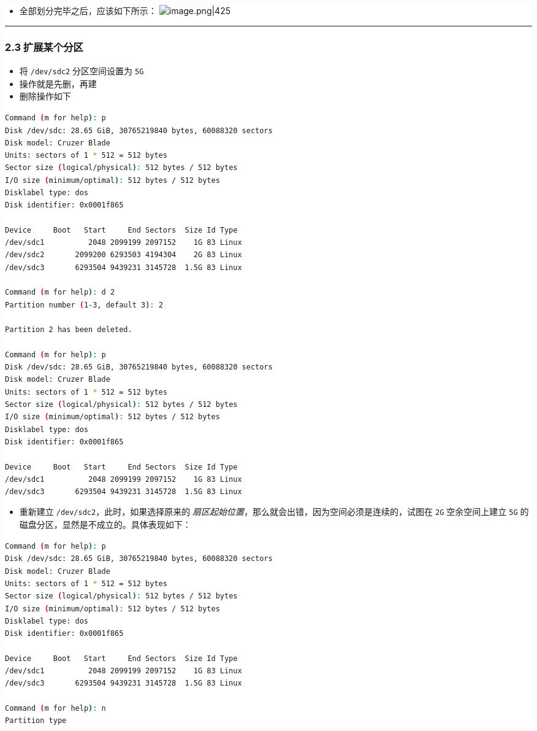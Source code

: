 - 全部划分完毕之后，应该如下所示：
  ![image.png|425](https://img-20221128.oss-cn-shanghai.aliyuncs.com/img-2023-05/20230719200252.png)

---

### 2.3 扩展某个分区

- 将 `/dev/sdc2` 分区空间设置为 `5G`
- 操作就是先删，再建
- 删除操作如下

```sh
Command (m for help): p
Disk /dev/sdc: 28.65 GiB, 30765219840 bytes, 60088320 sectors
Disk model: Cruzer Blade
Units: sectors of 1 * 512 = 512 bytes
Sector size (logical/physical): 512 bytes / 512 bytes
I/O size (minimum/optimal): 512 bytes / 512 bytes
Disklabel type: dos
Disk identifier: 0x0001f865

Device     Boot   Start     End Sectors  Size Id Type
/dev/sdc1          2048 2099199 2097152    1G 83 Linux
/dev/sdc2       2099200 6293503 4194304    2G 83 Linux
/dev/sdc3       6293504 9439231 3145728  1.5G 83 Linux

Command (m for help): d 2
Partition number (1-3, default 3): 2

Partition 2 has been deleted.

Command (m for help): p
Disk /dev/sdc: 28.65 GiB, 30765219840 bytes, 60088320 sectors
Disk model: Cruzer Blade
Units: sectors of 1 * 512 = 512 bytes
Sector size (logical/physical): 512 bytes / 512 bytes
I/O size (minimum/optimal): 512 bytes / 512 bytes
Disklabel type: dos
Disk identifier: 0x0001f865

Device     Boot   Start     End Sectors  Size Id Type
/dev/sdc1          2048 2099199 2097152    1G 83 Linux
/dev/sdc3       6293504 9439231 3145728  1.5G 83 Linux

```

- 重新建立 `/dev/sdc2`，此时，如果选择原来的 _扇区起始位置_，那么就会出错，因为空间必须是连续的，试图在 `2G` 空余空间上建立 `5G` 的磁盘分区，显然是不成立的。具体表现如下：

```sh
Command (m for help): p
Disk /dev/sdc: 28.65 GiB, 30765219840 bytes, 60088320 sectors
Disk model: Cruzer Blade
Units: sectors of 1 * 512 = 512 bytes
Sector size (logical/physical): 512 bytes / 512 bytes
I/O size (minimum/optimal): 512 bytes / 512 bytes
Disklabel type: dos
Disk identifier: 0x0001f865

Device     Boot   Start     End Sectors  Size Id Type
/dev/sdc1          2048 2099199 2097152    1G 83 Linux
/dev/sdc3       6293504 9439231 3145728  1.5G 83 Linux

Command (m for help): n
Partition type
```